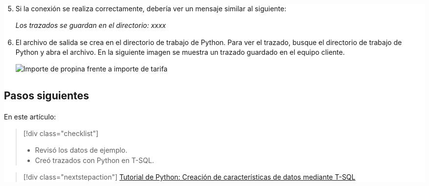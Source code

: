 5. Si la conexión se realiza correctamente, debería ver un mensaje similar al siguiente:
  
   *Los trazados se guardan en el directorio: xxxx*
  
6. El archivo de salida se crea en el directorio de trabajo de Python. Para ver el trazado, busque el directorio de trabajo de Python y abra el archivo. En la siguiente imagen se muestra un trazado guardado en el equipo cliente.
  
   ![Importe de propina frente a importe de tarifa](media/sqldev-python-sample-plot.png "Importe de propina frente a importe de tarifa") 

## <a name="next-steps"></a>Pasos siguientes

En este artículo:

> [!div class="checklist"]
> + Revisó los datos de ejemplo.
> + Creó trazados con Python en T-SQL.

> [!div class="nextstepaction"]
> [Tutorial de Python: Creación de características de datos mediante T-SQL](python-taxi-classification-create-features.md)